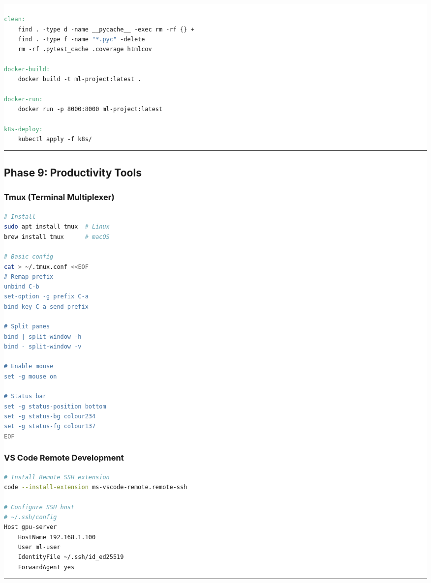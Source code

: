 ```makefile

clean:
	find . -type d -name __pycache__ -exec rm -rf {} +
	find . -type f -name "*.pyc" -delete
	rm -rf .pytest_cache .coverage htmlcov

docker-build:
	docker build -t ml-project:latest .

docker-run:
	docker run -p 8000:8000 ml-project:latest

k8s-deploy:
	kubectl apply -f k8s/
```

---

## Phase 9: Productivity Tools

### Tmux (Terminal Multiplexer)

```bash
# Install
sudo apt install tmux  # Linux
brew install tmux      # macOS

# Basic config
cat > ~/.tmux.conf <<EOF
# Remap prefix
unbind C-b
set-option -g prefix C-a
bind-key C-a send-prefix

# Split panes
bind | split-window -h
bind - split-window -v

# Enable mouse
set -g mouse on

# Status bar
set -g status-position bottom
set -g status-bg colour234
set -g status-fg colour137
EOF
```

### VS Code Remote Development

```bash
# Install Remote SSH extension
code --install-extension ms-vscode-remote.remote-ssh

# Configure SSH host
# ~/.ssh/config
Host gpu-server
    HostName 192.168.1.100
    User ml-user
    IdentityFile ~/.ssh/id_ed25519
    ForwardAgent yes
```

---